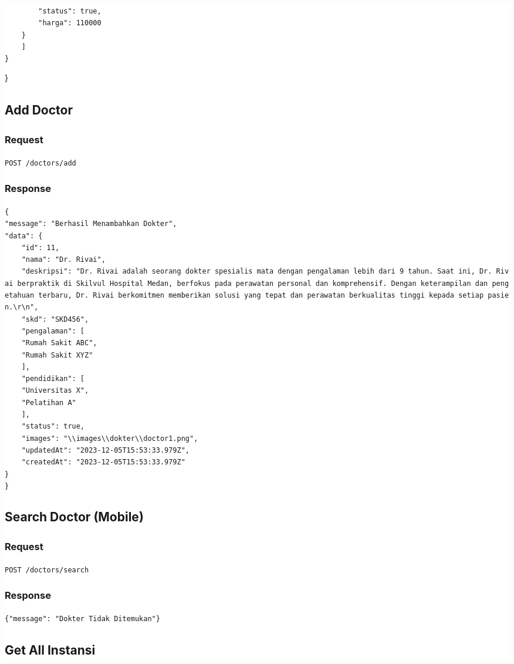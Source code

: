             "status": true,
            "harga": 110000
        }
        ]
    }
}

## Add Doctor

### Request

`POST /doctors/add`

### Response

    {
    "message": "Berhasil Menambahkan Dokter",
    "data": {
        "id": 11,
        "nama": "Dr. Rivai",
        "deskripsi": "Dr. Rivai adalah seorang dokter spesialis mata dengan pengalaman lebih dari 9 tahun. Saat ini, Dr. Rivai berpraktik di Skilvul Hospital Medan, berfokus pada perawatan personal dan komprehensif. Dengan keterampilan dan pengetahuan terbaru, Dr. Rivai berkomitmen memberikan solusi yang tepat dan perawatan berkualitas tinggi kepada setiap pasien.\r\n",
        "skd": "SKD456",
        "pengalaman": [
        "Rumah Sakit ABC",
        "Rumah Sakit XYZ"
        ],
        "pendidikan": [
        "Universitas X",
        "Pelatihan A"
        ],
        "status": true,
        "images": "\\images\\dokter\\doctor1.png",
        "updatedAt": "2023-12-05T15:53:33.979Z",
        "createdAt": "2023-12-05T15:53:33.979Z"
    }
    }

## Search Doctor (Mobile)

### Request

`POST /doctors/search`

### Response

    {"message": "Dokter Tidak Ditemukan"}

## Get All Instansi
